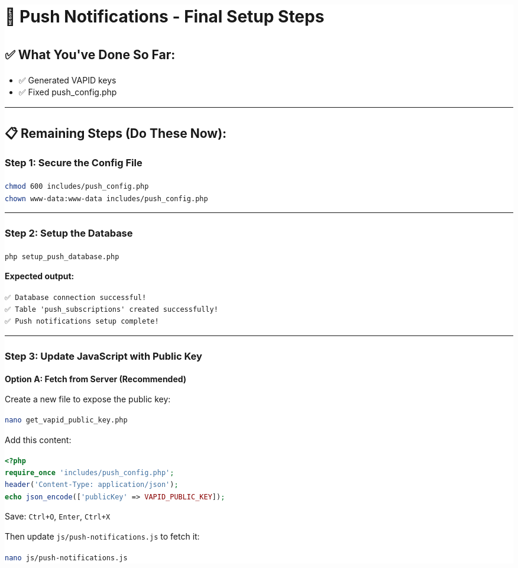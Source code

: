 # 🚀 Push Notifications - Final Setup Steps

## ✅ What You've Done So Far:
- ✅ Generated VAPID keys
- ✅ Fixed push_config.php

---

## 📋 Remaining Steps (Do These Now):

### Step 1: Secure the Config File
```bash
chmod 600 includes/push_config.php
chown www-data:www-data includes/push_config.php
```

---

### Step 2: Setup the Database
```bash
php setup_push_database.php
```

**Expected output:**
```
✅ Database connection successful!
✅ Table 'push_subscriptions' created successfully!
✅ Push notifications setup complete!
```

---

### Step 3: Update JavaScript with Public Key

**Option A: Fetch from Server (Recommended)**

Create a new file to expose the public key:
```bash
nano get_vapid_public_key.php
```

Add this content:
```php
<?php
require_once 'includes/push_config.php';
header('Content-Type: application/json');
echo json_encode(['publicKey' => VAPID_PUBLIC_KEY]);
```
Save: `Ctrl+O`, `Enter`, `Ctrl+X`

Then update `js/push-notifications.js` to fetch it:
```bash
nano js/push-notifications.js
```
